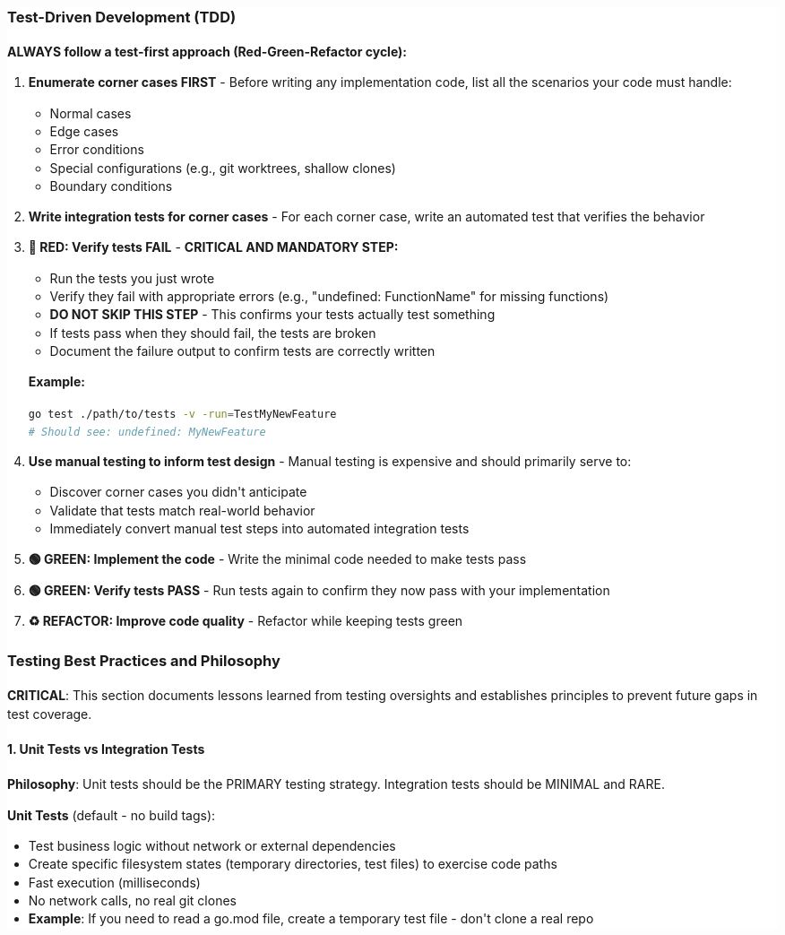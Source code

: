 ### Test-Driven Development (TDD)

**ALWAYS follow a test-first approach (Red-Green-Refactor cycle):**

1. **Enumerate corner cases FIRST** - Before writing any implementation code, list all the scenarios your code must handle:
   - Normal cases
   - Edge cases
   - Error conditions
   - Special configurations (e.g., git worktrees, shallow clones)
   - Boundary conditions

2. **Write integration tests for corner cases** - For each corner case, write an automated test that verifies the behavior

3. **🔴 RED: Verify tests FAIL** - **CRITICAL AND MANDATORY STEP:**
   - Run the tests you just wrote
   - Verify they fail with appropriate errors (e.g., "undefined: FunctionName" for missing functions)
   - **DO NOT SKIP THIS STEP** - This confirms your tests actually test something
   - If tests pass when they should fail, the tests are broken
   - Document the failure output to confirm tests are correctly written

   **Example:**
   ```bash
   go test ./path/to/tests -v -run=TestMyNewFeature
   # Should see: undefined: MyNewFeature
   ```

4. **Use manual testing to inform test design** - Manual testing is expensive and should primarily serve to:
   - Discover corner cases you didn't anticipate
   - Validate that tests match real-world behavior
   - Immediately convert manual test steps into automated integration tests

5. **🟢 GREEN: Implement the code** - Write the minimal code needed to make tests pass

6. **🟢 GREEN: Verify tests PASS** - Run tests again to confirm they now pass with your implementation

7. **♻️ REFACTOR: Improve code quality** - Refactor while keeping tests green

### Testing Best Practices and Philosophy

**CRITICAL**: This section documents lessons learned from testing oversights and establishes principles to prevent future gaps in test coverage.

#### 1. Unit Tests vs Integration Tests

**Philosophy**: Unit tests should be the PRIMARY testing strategy. Integration tests should be MINIMAL and RARE.

**Unit Tests** (default - no build tags):
- Test business logic without network or external dependencies
- Create specific filesystem states (temporary directories, test files) to exercise code paths
- Fast execution (milliseconds)
- No network calls, no real git clones
- **Example**: If you need to read a go.mod file, create a temporary test file - don't clone a real repo
